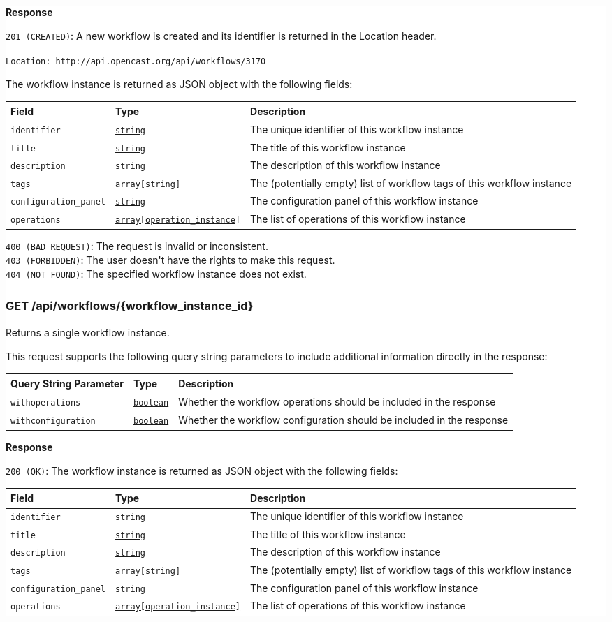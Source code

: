 __Response__

`201 (CREATED)`: A new workflow is created and its identifier is returned in the Location header.

```xml
Location: http://api.opencast.org/api/workflows/3170
```

The workflow instance is returned as JSON object with the following fields:

Field                 | Type                                                       | Description
:---------------------|:-----------------------------------------------------------|:-----------
`identifier`          | [`string`](types.md#basic)                                 | The unique identifier of this workflow instance
`title`               | [`string`](types.md#basic)                                 | The title of this workflow instance
`description`         | [`string`](types.md#basic)                                 | The description of this workflow instance
`tags`                | [`array[string]`](types.md#array)                          | The (potentially empty) list of workflow tags of this workflow instance
`configuration_panel` | [`string`](types.md#basic)                                 | The configuration panel of this workflow instance
`operations`          | [`array[operation_instance]`](types.md#operation_instance) | The list of operations of this workflow instance

`400 (BAD REQUEST)`: The request is invalid or inconsistent.<br/>
`403 (FORBIDDEN)`: The user doesn't have the rights to make this request.<br/>
`404 (NOT FOUND)`: The specified workflow instance does not exist.

### GET /api/workflows/{workflow_instance_id}

Returns a single workflow instance.

This request supports the following query string parameters to include additional information directly in the response:

Query String Parameter     | Type                        | Description
:--------------------------|:----------------------------|:-----------
`withoperations`           | [`boolean`](types.md#basic) | Whether the workflow operations should be included in the response
`withconfiguration`        | [`boolean`](types.md#basic) | Whether the workflow configuration should be included in the response

__Response__

`200 (OK)`: The workflow instance is returned as JSON object with the following fields:

Field                 | Type                                                       | Description
:---------------------|:-----------------------------------------------------------|:-----------
`identifier`          | [`string`](types.md#basic)                                 | The unique identifier of this workflow instance
`title`               | [`string`](types.md#basic)                                 | The title of this workflow instance
`description`         | [`string`](types.md#basic)                                 | The description of this workflow instance
`tags`                | [`array[string]`](types.md#array)                          | The (potentially empty) list of workflow tags of this workflow instance
`configuration_panel` | [`string`](types.md#basic)                                 | The configuration panel of this workflow instance
`operations`          | [`array[operation_instance]`](types.md#operation_instance) | The list of operations of this workflow instance
